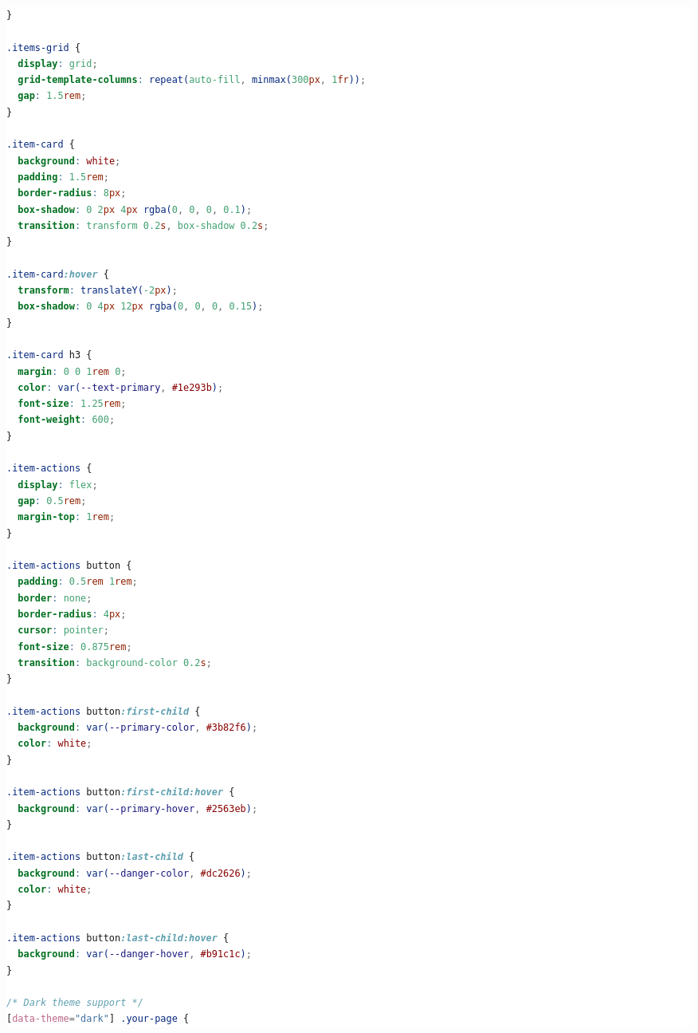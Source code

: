 ```css
}

.items-grid {
  display: grid;
  grid-template-columns: repeat(auto-fill, minmax(300px, 1fr));
  gap: 1.5rem;
}

.item-card {
  background: white;
  padding: 1.5rem;
  border-radius: 8px;
  box-shadow: 0 2px 4px rgba(0, 0, 0, 0.1);
  transition: transform 0.2s, box-shadow 0.2s;
}

.item-card:hover {
  transform: translateY(-2px);
  box-shadow: 0 4px 12px rgba(0, 0, 0, 0.15);
}

.item-card h3 {
  margin: 0 0 1rem 0;
  color: var(--text-primary, #1e293b);
  font-size: 1.25rem;
  font-weight: 600;
}

.item-actions {
  display: flex;
  gap: 0.5rem;
  margin-top: 1rem;
}

.item-actions button {
  padding: 0.5rem 1rem;
  border: none;
  border-radius: 4px;
  cursor: pointer;
  font-size: 0.875rem;
  transition: background-color 0.2s;
}

.item-actions button:first-child {
  background: var(--primary-color, #3b82f6);
  color: white;
}

.item-actions button:first-child:hover {
  background: var(--primary-hover, #2563eb);
}

.item-actions button:last-child {
  background: var(--danger-color, #dc2626);
  color: white;
}

.item-actions button:last-child:hover {
  background: var(--danger-hover, #b91c1c);
}

/* Dark theme support */
[data-theme="dark"] .your-page {
```